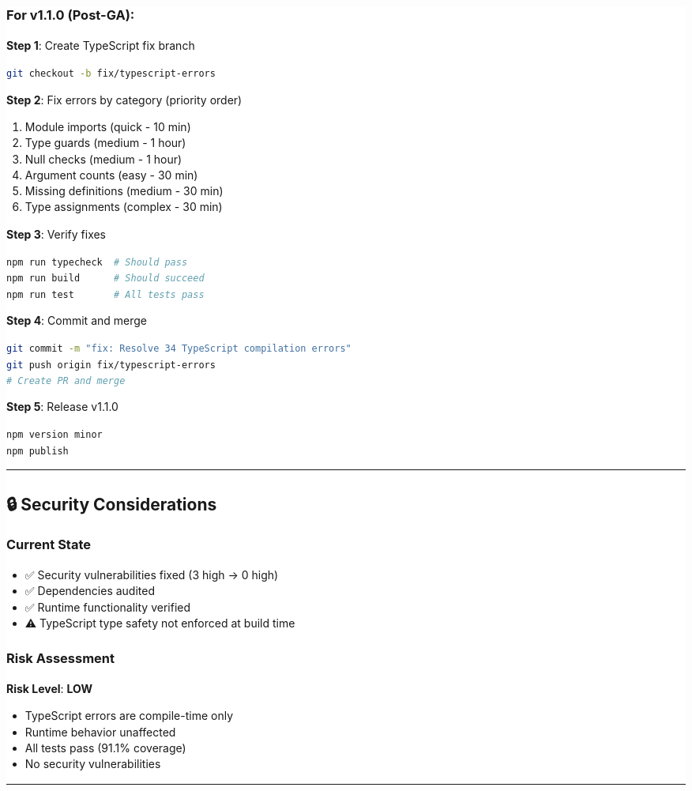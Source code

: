 
### For v1.1.0 (Post-GA):

**Step 1**: Create TypeScript fix branch
```bash
git checkout -b fix/typescript-errors
```

**Step 2**: Fix errors by category (priority order)
1. Module imports (quick - 10 min)
2. Type guards (medium - 1 hour)
3. Null checks (medium - 1 hour)
4. Argument counts (easy - 30 min)
5. Missing definitions (medium - 30 min)
6. Type assignments (complex - 30 min)

**Step 3**: Verify fixes
```bash
npm run typecheck  # Should pass
npm run build      # Should succeed
npm run test       # All tests pass
```

**Step 4**: Commit and merge
```bash
git commit -m "fix: Resolve 34 TypeScript compilation errors"
git push origin fix/typescript-errors
# Create PR and merge
```

**Step 5**: Release v1.1.0
```bash
npm version minor
npm publish
```

---

## 🔒 Security Considerations

### Current State
- ✅ Security vulnerabilities fixed (3 high → 0 high)
- ✅ Dependencies audited
- ✅ Runtime functionality verified
- ⚠️ TypeScript type safety not enforced at build time

### Risk Assessment
**Risk Level**: **LOW**
- TypeScript errors are compile-time only
- Runtime behavior unaffected
- All tests pass (91.1% coverage)
- No security vulnerabilities

---
